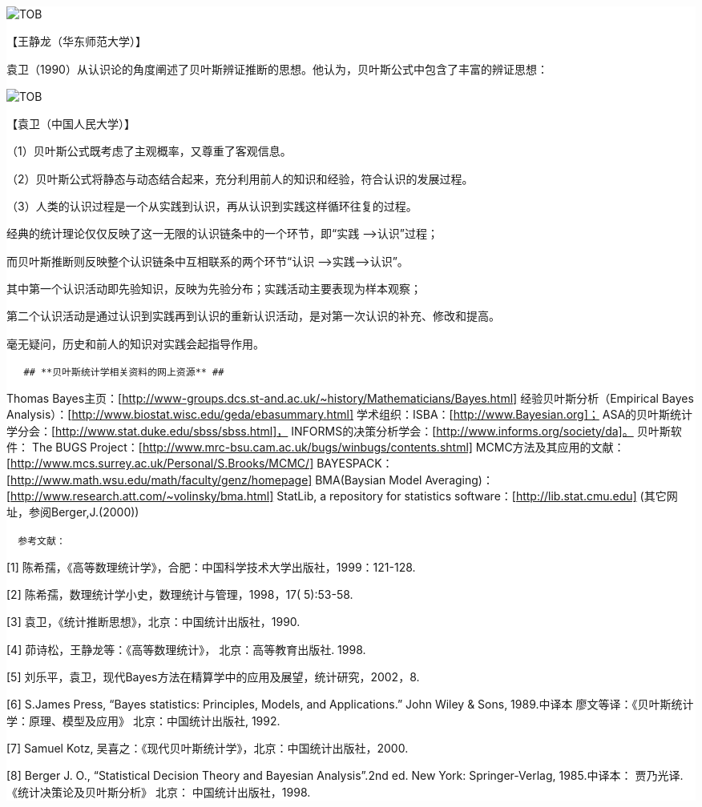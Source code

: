 ![TOB](https://bayes-stat.github.com/images/xdbys10.jpg)

【王静龙（华东师范大学）】

袁卫（1990）从认识论的角度阐述了贝叶斯辨证推断的思想。他认为，贝叶斯公式中包含了丰富的辨证思想：

![TOB](https://bayes-stat.github.com/images/xdbys11.jpg)

【袁卫（中国人民大学）】

（1）贝叶斯公式既考虑了主观概率，又尊重了客观信息。

（2）贝叶斯公式将静态与动态结合起来，充分利用前人的知识和经验，符合认识的发展过程。

（3）人类的认识过程是一个从实践到认识，再从认识到实践这样循环往复的过程。

经典的统计理论仅仅反映了这一无限的认识链条中的一个环节，即“实践 —>认识”过程；

而贝叶斯推断则反映整个认识链条中互相联系的两个环节“认识 —>实践—>认识”。

其中第一个认识活动即先验知识，反映为先验分布；实践活动主要表现为样本观察；

第二个认识活动是通过认识到实践再到认识的重新认识活动，是对第一次认识的补充、修改和提高。

毫无疑问，历史和前人的知识对实践会起指导作用。


     
       ## **贝叶斯统计学相关资料的网上资源** ##
Thomas Bayes主页：[http://www-groups.dcs.st-and.ac.uk/~history/Mathematicians/Bayes.html]
经验贝叶斯分析（Empirical Bayes Analysis）：[http://www.biostat.wisc.edu/geda/ebasummary.html]
学术组织：ISBA：[http://www.Bayesian.org]；
ASA的贝叶斯统计学分会：[http://www.stat.duke.edu/sbss/sbss.html]，
INFORMS的决策分析学会：[http://www.informs.org/society/da]。
贝叶斯软件：
The BUGS Project：[http://www.mrc-bsu.cam.ac.uk/bugs/winbugs/contents.shtml]
MCMC方法及其应用的文献：[http://www.mcs.surrey.ac.uk/Personal/S.Brooks/MCMC/]
BAYESPACK：[http://www.math.wsu.edu/math/faculty/genz/homepage]
BMA(Baysian Model Averaging)：[http://www.research.att.com/~volinsky/bma.html]
StatLib, a repository for statistics software：[http://lib.stat.cmu.edu]
(其它网址，参阅Berger,J.(2000))


      参考文献：
[1] 陈希孺，《高等数理统计学》，合肥：中国科学技术大学出版社，1999：121-128.

[2] 陈希孺，数理统计学小史，数理统计与管理，1998，17( 5):53-58.

[3] 袁卫，《统计推断思想》，北京：中国统计出版社，1990. 

[4] 茆诗松，王静龙等：《高等数理统计》， 北京：高等教育出版社. 1998.

[5] 刘乐平，袁卫，现代Bayes方法在精算学中的应用及展望，统计研究，2002，8. 

[6] S.James Press, “Bayes statistics: Principles, Models, and Applications.” John Wiley & Sons, 1989.中译本 廖文等译：《贝叶斯统计学：原理、模型及应用》 北京：中国统计出版社, 1992.

[7] Samuel Kotz, 吴喜之：《现代贝叶斯统计学》，北京：中国统计出版社，2000.

[8] Berger J. O., “Statistical Decision Theory and Bayesian Analysis”.2nd ed. New York: Springer-Verlag, 1985.中译本： 贾乃光译. 《统计决策论及贝叶斯分析》 北京： 中国统计出版社，1998.
